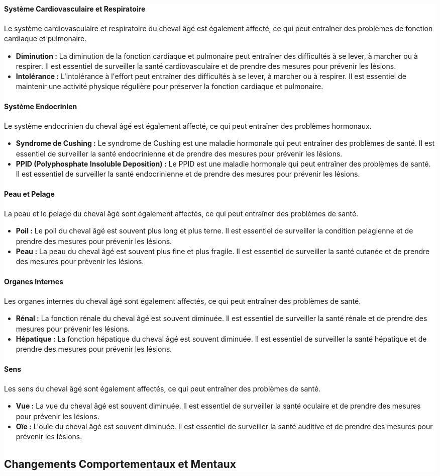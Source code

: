 #### Système Cardiovasculaire et Respiratoire

Le système cardiovasculaire et respiratoire du cheval âgé est également affecté, ce qui peut entraîner des problèmes de fonction cardiaque et pulmonaire.

*   **Diminution :** La diminution de la fonction cardiaque et pulmonaire peut entraîner des difficultés à se lever, à marcher ou à respirer. Il est essentiel de surveiller la santé cardiovasculaire et de prendre des mesures pour prévenir les lésions.
*   **Intolérance :** L'intolérance à l'effort peut entraîner des difficultés à se lever, à marcher ou à respirer. Il est essentiel de maintenir une activité physique régulière pour préserver la fonction cardiaque et pulmonaire.

#### Système Endocrinien

Le système endocrinien du cheval âgé est également affecté, ce qui peut entraîner des problèmes hormonaux.

*   **Syndrome de Cushing :** Le syndrome de Cushing est une maladie hormonale qui peut entraîner des problèmes de santé. Il est essentiel de surveiller la santé endocrinienne et de prendre des mesures pour prévenir les lésions.
*   **PPID (Polyphosphate Insoluble Deposition) :** Le PPID est une maladie hormonale qui peut entraîner des problèmes de santé. Il est essentiel de surveiller la santé endocrinienne et de prendre des mesures pour prévenir les lésions.

#### Peau et Pelage

La peau et le pelage du cheval âgé sont également affectés, ce qui peut entraîner des problèmes de santé.

*   **Poil :** Le poil du cheval âgé est souvent plus long et plus terne. Il est essentiel de surveiller la condition pelagienne et de prendre des mesures pour prévenir les lésions.
*   **Peau :** La peau du cheval âgé est souvent plus fine et plus fragile. Il est essentiel de surveiller la santé cutanée et de prendre des mesures pour prévenir les lésions.

#### Organes Internes

Les organes internes du cheval âgé sont également affectés, ce qui peut entraîner des problèmes de santé.

*   **Rénal :** La fonction rénale du cheval âgé est souvent diminuée. Il est essentiel de surveiller la santé rénale et de prendre des mesures pour prévenir les lésions.
*   **Hépatique :** La fonction hépatique du cheval âgé est souvent diminuée. Il est essentiel de surveiller la santé hépatique et de prendre des mesures pour prévenir les lésions.

#### Sens

Les sens du cheval âgé sont également affectés, ce qui peut entraîner des problèmes de santé.

*   **Vue :** La vue du cheval âgé est souvent diminuée. Il est essentiel de surveiller la santé oculaire et de prendre des mesures pour prévenir les lésions.
*   **Oïe :** L'ouïe du cheval âgé est souvent diminuée. Il est essentiel de surveiller la santé auditive et de prendre des mesures pour prévenir les lésions.

## Changements Comportementaux et Mentaux
